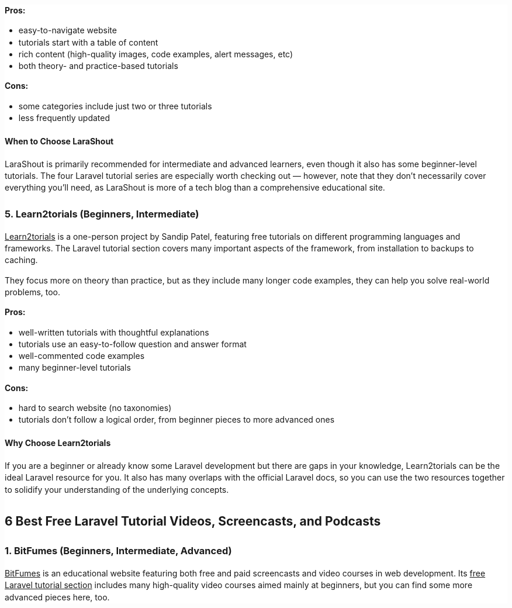 **Pros:**

*   easy-to-navigate website
*   tutorials start with a table of content
*   rich content (high-quality images, code examples, alert messages, etc)
*   both theory- and practice-based tutorials

**Cons:**

*   some categories include just two or three tutorials
*   less frequently updated

#### When to Choose LaraShout[](#when-to-choose-larashout)

LaraShout is primarily recommended for intermediate and advanced learners, even though it also has some beginner-level tutorials. The four Laravel tutorial series are especially worth checking out — however, note that they don’t necessarily cover everything you’ll need, as LaraShout is more of a tech blog than a comprehensive educational site.

### 5\. Learn2torials (Beginners, Intermediate)[](#5-learn2torials-beginners-intermediate)

[Learn2torials](https://learn2torials.com/category/laravel) is a one-person project by Sandip Patel, featuring free tutorials on different programming languages and frameworks. The Laravel tutorial section covers many important aspects of the framework, from installation to backups to caching.

They focus more on theory than practice, but as they include many longer code examples, they can help you solve real-world problems, too.

**Pros:**

*   well-written tutorials with thoughtful explanations
*   tutorials use an easy-to-follow question and answer format
*   well-commented code examples
*   many beginner-level tutorials

**Cons:**

*   hard to search website (no taxonomies)
*   tutorials don’t follow a logical order, from beginner pieces to more advanced ones

#### Why Choose Learn2torials[](#why-choose-learn2torials)

If you are a beginner or already know some Laravel development but there are gaps in your knowledge, Learn2torials can be the ideal Laravel resource for you. It also has many overlaps with the official Laravel docs, so you can use the two resources together to solidify your understanding of the underlying concepts.

6 Best Free Laravel Tutorial Videos, Screencasts, and Podcasts[](#6-best-free-laravel-tutorial-videos-screencasts-and-podcasts)
-------------------------------------------------------------------------------------------------------------------------------

### 1\. BitFumes (Beginners, Intermediate, Advanced)[](#1-bitfumes-beginners-intermediate-advanced)

[BitFumes](https://bitfumes.com/) is an educational website featuring both free and paid screencasts and video courses in web development. Its [free Laravel tutorial section](https://bitfumes.com/courses/laravel) includes many high-quality video courses aimed mainly at beginners, but you can find some more advanced pieces here, too.
